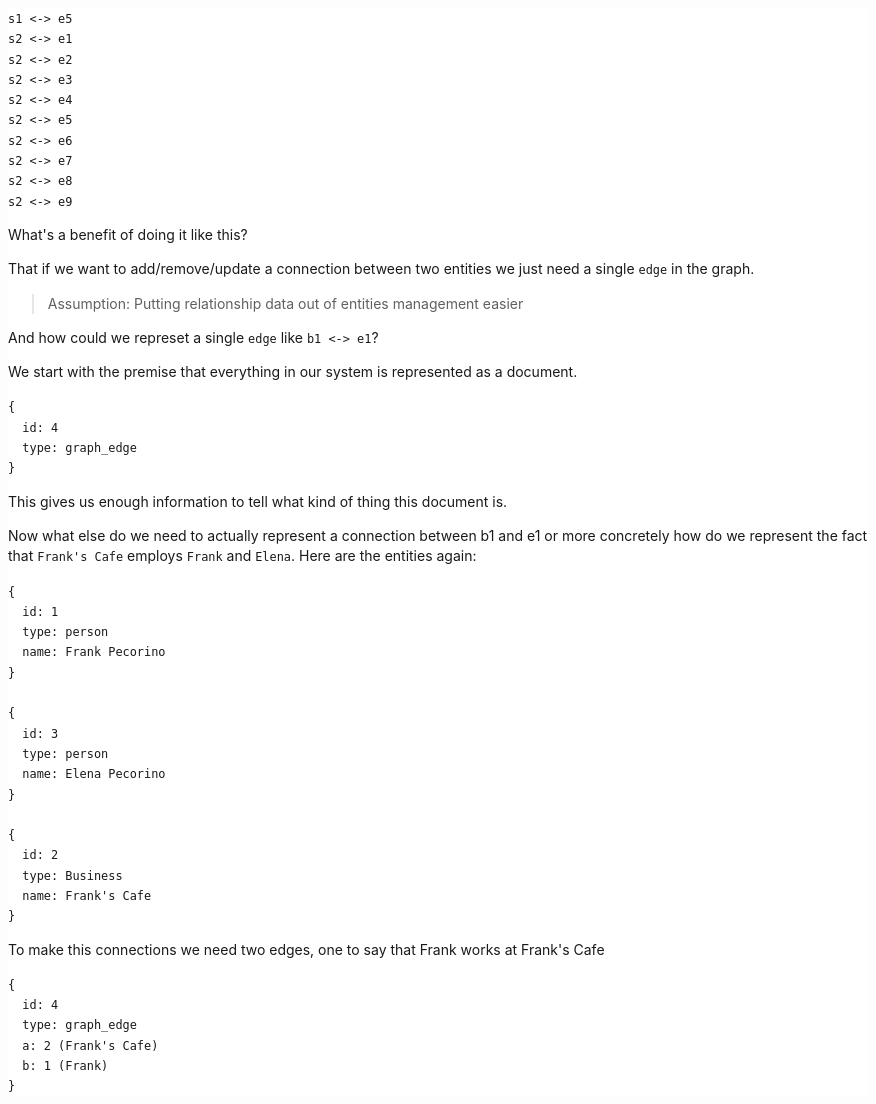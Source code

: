     s1 <-> e5
    s2 <-> e1
    s2 <-> e2
    s2 <-> e3
    s2 <-> e4
    s2 <-> e5
    s2 <-> e6
    s2 <-> e7
    s2 <-> e8
    s2 <-> e9

What's a benefit of doing it like this?

That if we want to add/remove/update a connection between two entities we just need a single `edge` in the graph.

> Assumption: Putting relationship data out of entities management easier

And how could we represet a single `edge` like `b1 <-> e1`?

We start with the premise that everything in our system is represented as a document.

    {
      id: 4
      type: graph_edge
    }

This gives us enough information to tell what kind of thing this document is.

Now what else do we need to actually represent a connection between b1 and e1 or more concretely how do we represent the fact that `Frank's Cafe` employs `Frank` and `Elena`. Here are the entities again:

    {
      id: 1
      type: person
      name: Frank Pecorino
    }

    {
      id: 3
      type: person
      name: Elena Pecorino
    }

    {
      id: 2
      type: Business
      name: Frank's Cafe
    }

To make this connections we need two edges, one to say that Frank works at Frank's Cafe

    {
      id: 4
      type: graph_edge
      a: 2 (Frank's Cafe)
      b: 1 (Frank)
    }
